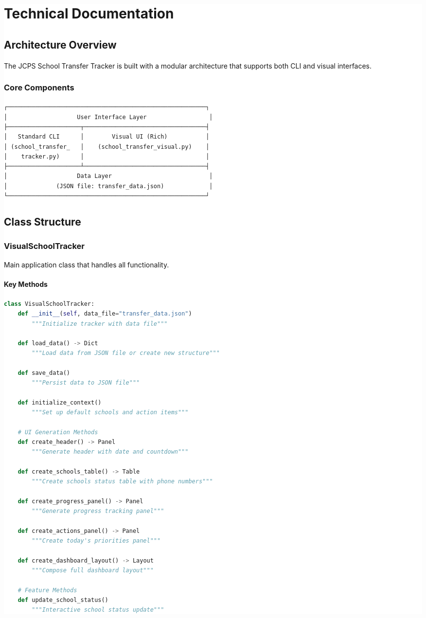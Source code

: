 # Technical Documentation

## Architecture Overview

The JCPS School Transfer Tracker is built with a modular architecture that supports both CLI and visual interfaces.

### Core Components

```
┌─────────────────────────────────────────────────────────┐
│                    User Interface Layer                  │
├─────────────────────┬───────────────────────────────────┤
│   Standard CLI      │        Visual UI (Rich)           │
│ (school_transfer_   │    (school_transfer_visual.py)    │
│    tracker.py)      │                                   │
├─────────────────────┴───────────────────────────────────┤
│                    Data Layer                            │
│              (JSON file: transfer_data.json)             │
└─────────────────────────────────────────────────────────┘
```

## Class Structure

### VisualSchoolTracker

Main application class that handles all functionality.

#### Key Methods

```python
class VisualSchoolTracker:
    def __init__(self, data_file="transfer_data.json")
        """Initialize tracker with data file"""
    
    def load_data() -> Dict
        """Load data from JSON file or create new structure"""
    
    def save_data()
        """Persist data to JSON file"""
    
    def initialize_context()
        """Set up default schools and action items"""
    
    # UI Generation Methods
    def create_header() -> Panel
        """Generate header with date and countdown"""
    
    def create_schools_table() -> Table
        """Create schools status table with phone numbers"""
    
    def create_progress_panel() -> Panel
        """Generate progress tracking panel"""
    
    def create_actions_panel() -> Panel
        """Create today's priorities panel"""
    
    def create_dashboard_layout() -> Layout
        """Compose full dashboard layout"""
    
    # Feature Methods
    def update_school_status()
        """Interactive school status update"""
```